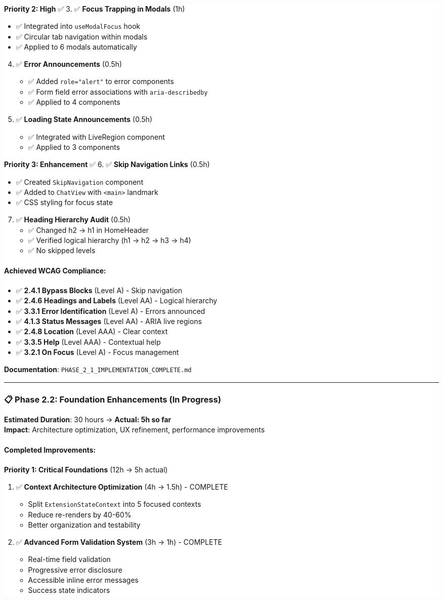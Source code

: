 **Priority 2: High** ✅
3. ✅ **Focus Trapping in Modals** (1h)
   - ✅ Integrated into `useModalFocus` hook
   - ✅ Circular tab navigation within modals
   - ✅ Applied to 6 modals automatically

4. ✅ **Error Announcements** (0.5h)
   - ✅ Added `role="alert"` to error components
   - ✅ Form field error associations with `aria-describedby`
   - ✅ Applied to 4 components

5. ✅ **Loading State Announcements** (0.5h)
   - ✅ Integrated with LiveRegion component
   - ✅ Applied to 3 components

**Priority 3: Enhancement** ✅
6. ✅ **Skip Navigation Links** (0.5h)
   - ✅ Created `SkipNavigation` component
   - ✅ Added to `ChatView` with `<main>` landmark
   - ✅ CSS styling for focus state

7. ✅ **Heading Hierarchy Audit** (0.5h)
   - ✅ Changed h2 → h1 in HomeHeader
   - ✅ Verified logical hierarchy (h1 → h2 → h3 → h4)
   - ✅ No skipped levels

#### Achieved WCAG Compliance:
- ✅ **2.4.1 Bypass Blocks** (Level A) - Skip navigation
- ✅ **2.4.6 Headings and Labels** (Level AA) - Logical hierarchy  
- ✅ **3.3.1 Error Identification** (Level A) - Errors announced
- ✅ **4.1.3 Status Messages** (Level AA) - ARIA live regions
- ✅ **2.4.8 Location** (Level AAA) - Clear context
- ✅ **3.3.5 Help** (Level AAA) - Contextual help
- ✅ **3.2.1 On Focus** (Level A) - Focus management

**Documentation**: `PHASE_2_1_IMPLEMENTATION_COMPLETE.md`

---

### 📋 Phase 2.2: Foundation Enhancements (In Progress)
**Estimated Duration**: 30 hours → **Actual: 5h so far**  
**Impact**: Architecture optimization, UX refinement, performance improvements

#### Completed Improvements:

**Priority 1: Critical Foundations** (12h → 5h actual)
1. ✅ **Context Architecture Optimization** (4h → 1.5h) - COMPLETE
   - Split `ExtensionStateContext` into 5 focused contexts
   - Reduce re-renders by 40-60%
   - Better organization and testability

2. ✅ **Advanced Form Validation System** (3h → 1h) - COMPLETE
   - Real-time field validation
   - Progressive error disclosure
   - Accessible inline error messages
   - Success state indicators
